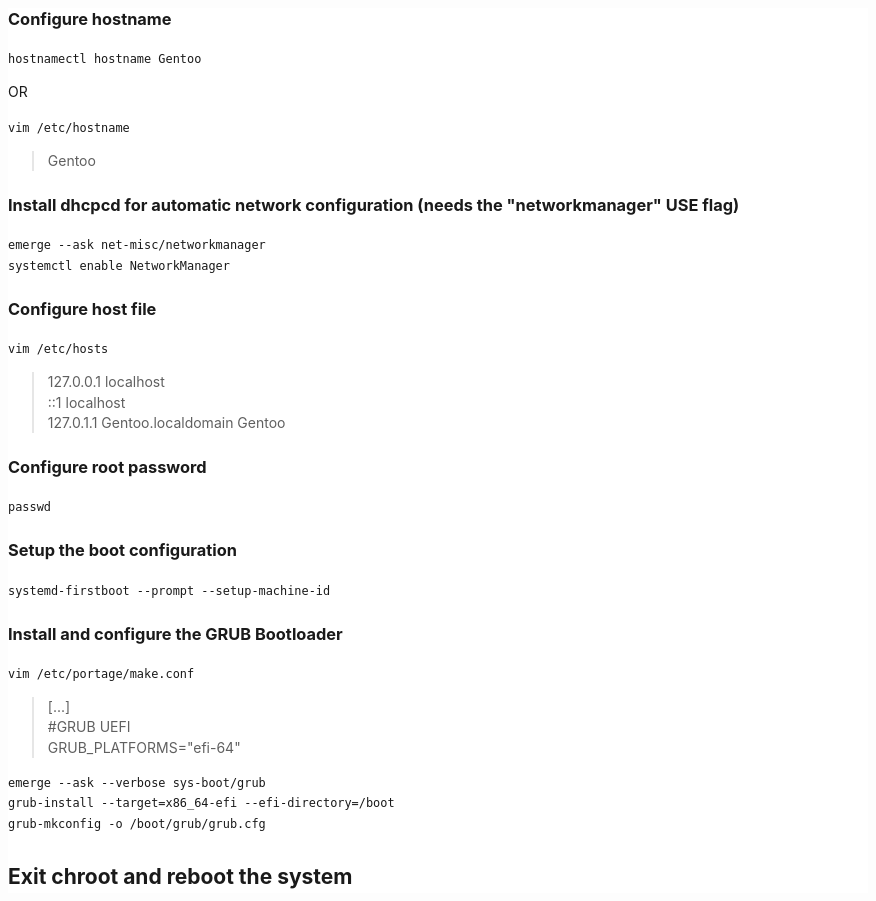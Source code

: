 ### Configure hostname

```
hostnamectl hostname Gentoo
```
OR
```
vim /etc/hostname
```
> Gentoo

### Install dhcpcd for automatic network configuration (needs the "networkmanager" USE flag)

```
emerge --ask net-misc/networkmanager
systemctl enable NetworkManager
```

### Configure host file

```
vim /etc/hosts
```
> 127.0.0.1       localhost  
> ::1             localhost  
> 127.0.1.1       Gentoo.localdomain Gentoo  

### Configure root password

```
passwd
```

### Setup the boot configuration

```
systemd-firstboot --prompt --setup-machine-id
```

### Install and configure the GRUB Bootloader

```
vim /etc/portage/make.conf
```
> [...]  
> #GRUB UEFI  
> GRUB_PLATFORMS="efi-64"  

```
emerge --ask --verbose sys-boot/grub
grub-install --target=x86_64-efi --efi-directory=/boot
grub-mkconfig -o /boot/grub/grub.cfg
```

## Exit chroot and reboot the system
